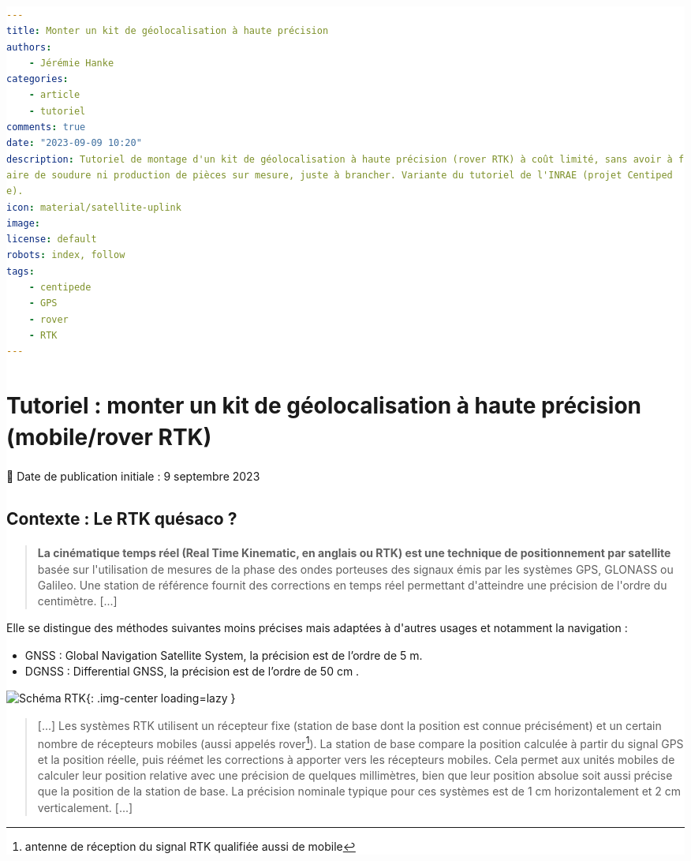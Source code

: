 ```yaml
---
title: Monter un kit de géolocalisation à haute précision
authors:
    - Jérémie Hanke
categories:
    - article
    - tutoriel
comments: true
date: "2023-09-09 10:20"
description: Tutoriel de montage d'un kit de géolocalisation à haute précision (rover RTK) à coût limité, sans avoir à faire de soudure ni production de pièces sur mesure, juste à brancher. Variante du tutoriel de l'INRAE (projet Centipede).
icon: material/satellite-uplink
image:
license: default
robots: index, follow
tags:
    - centipede
    - GPS
    - rover
    - RTK
---
```


# Tutoriel : monter un kit de géolocalisation à haute précision (mobile/rover RTK)

:calendar: Date de publication initiale : 9 septembre 2023

## Contexte : Le RTK quésaco ?

> **La cinématique temps réel (Real Time Kinematic, en anglais ou RTK) est une technique de positionnement par satellite** basée sur l'utilisation de mesures de la phase des ondes porteuses des signaux émis par les systèmes GPS, GLONASS ou Galileo. Une station de référence fournit des corrections en temps réel permettant d'atteindre une précision de l'ordre du centimètre. [...]

Elle se distingue des méthodes suivantes moins précises mais adaptées à d'autres usages et notamment la navigation :

- GNSS :  Global Navigation Satellite System, la précision est de l’ordre de 5 m.
- DGNSS : Differential GNSS, la précision est de l’ordre de 50 cm .

![Schéma RTK](https://cdn.geotribu.fr/img/articles-blog-rdp/articles/2023/ardusimple/rtk.jpg){: .img-center loading=lazy }

> [...] Les systèmes RTK utilisent un récepteur fixe (station de base dont la position est connue précisément) et un certain nombre de récepteurs mobiles (aussi appelés rover[^1]). La station de base compare la position calculée à partir du signal GPS et la position réelle, puis réémet les corrections à apporter vers les récepteurs mobiles. Cela permet aux unités mobiles de calculer leur position relative avec une précision de quelques millimètres, bien que leur position absolue soit aussi précise que la position de la station de base. La précision nominale typique pour ces systèmes est de 1 cm horizontalement et 2 cm verticalement. [...]


[^1]: antenne de réception du signal RTK qualifiée aussi de mobile